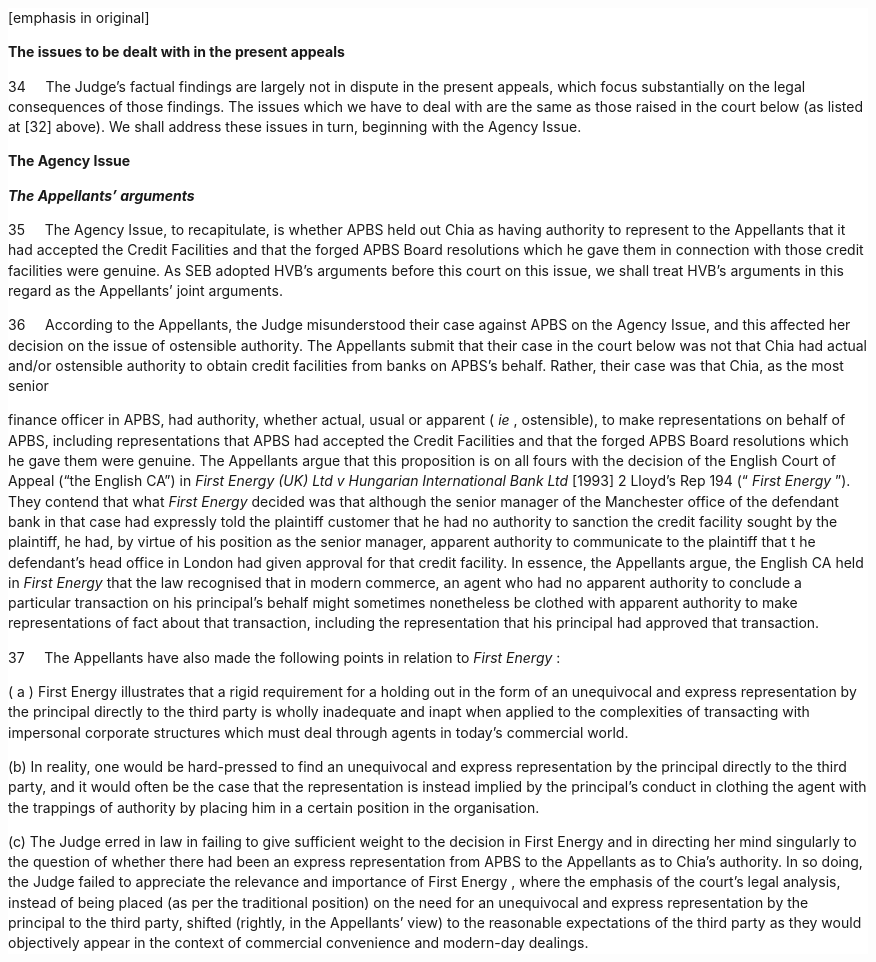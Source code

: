  [emphasis in original] 

**The issues to be dealt with in the present appeals** 

34     The Judge’s factual findings are largely not in dispute in the present appeals, which focus substantially on the legal consequences of those findings. The issues which we have to deal with are the same as those raised in the court below (as listed at [32] above). We shall address these issues in turn, beginning with the Agency Issue. 

**The Agency Issue** 

**_The Appellants’ arguments_** 

35     The Agency Issue, to recapitulate, is whether APBS held out Chia as having authority to represent to the Appellants that it had accepted the Credit Facilities and that the forged APBS Board resolutions which he gave them in connection with those credit facilities were genuine. As SEB adopted HVB’s arguments before this court on this issue, we shall treat HVB’s arguments in this regard as the Appellants’ joint arguments. 

36     According to the Appellants, the Judge misunderstood their case against APBS on the Agency Issue, and this affected her decision on the issue of ostensible authority. The Appellants submit that their case in the court below was not that Chia had actual and/or ostensible authority to obtain credit facilities from banks on APBS’s behalf. Rather, their case was that Chia, as the most senior 


finance officer in APBS, had authority, whether actual, usual or apparent ( _ie_ , ostensible), to make representations on behalf of APBS, including representations that APBS had accepted the Credit Facilities and that the forged APBS Board resolutions which he gave them were genuine. The Appellants argue that this proposition is on all fours with the decision of the English Court of Appeal (“the English CA”) in _First Energy (UK) Ltd v Hungarian International Bank Ltd_ [1993] 2 Lloyd’s Rep 194 (“ _First Energy_ ”). They contend that what _First Energy_ decided was that although the senior manager of the Manchester office of the defendant bank in that case had expressly told the plaintiff customer that he had no authority to sanction the credit facility sought by the plaintiff, he had, by virtue of his position as the senior manager, apparent authority to communicate to the plaintiff that t he defendant’s head office in London had given approval for that credit facility. In essence, the Appellants argue, the English CA held in _First Energy_ that the law recognised that in modern commerce, an agent who had no apparent authority to conclude a particular transaction on his principal’s behalf might sometimes nonetheless be clothed with apparent authority to make representations of fact about that transaction, including the representation that his principal had approved that transaction. 

37     The Appellants have also made the following points in relation to _First Energy_ : 

 ( a ) First Energy illustrates that a rigid requirement for a holding out in the form of an unequivocal and express representation by the principal directly to the third party is wholly inadequate and inapt when applied to the complexities of transacting with impersonal corporate structures which must deal through agents in today’s commercial world. 

 (b) In reality, one would be hard-pressed to find an unequivocal and express representation by the principal directly to the third party, and it would often be the case that the representation is instead implied by the principal’s conduct in clothing the agent with the trappings of authority by placing him in a certain position in the organisation. 

 (c) The Judge erred in law in failing to give sufficient weight to the decision in First Energy and in directing her mind singularly to the question of whether there had been an express representation from APBS to the Appellants as to Chia’s authority. In so doing, the Judge failed to appreciate the relevance and importance of First Energy , where the emphasis of the court’s legal analysis, instead of being placed (as per the traditional position) on the need for an unequivocal and express representation by the principal to the third party, shifted (rightly, in the Appellants’ view) to the reasonable expectations of the third party as they would objectively appear in the context of commercial convenience and modern-day dealings. 
